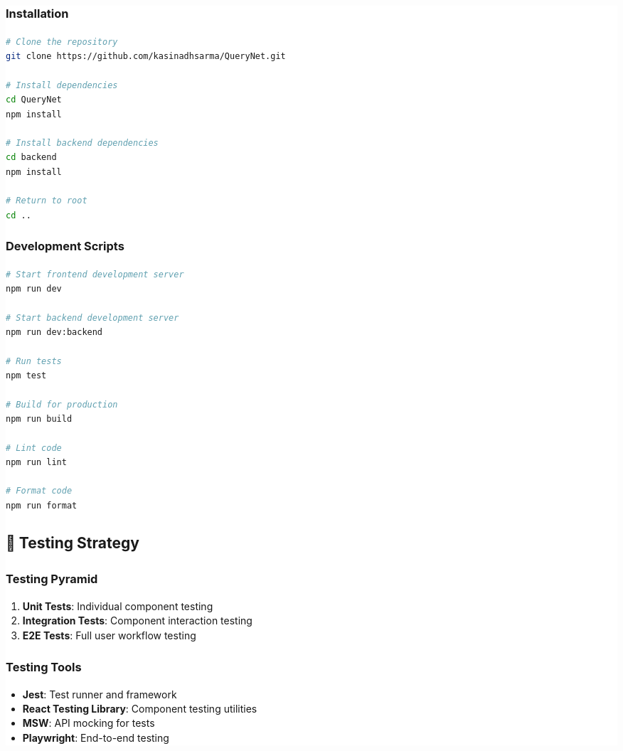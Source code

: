 ### Installation
```bash
# Clone the repository
git clone https://github.com/kasinadhsarma/QueryNet.git

# Install dependencies
cd QueryNet
npm install

# Install backend dependencies
cd backend
npm install

# Return to root
cd ..
```

### Development Scripts
```bash
# Start frontend development server
npm run dev

# Start backend development server
npm run dev:backend

# Run tests
npm test

# Build for production
npm run build

# Lint code
npm run lint

# Format code
npm run format
```

## 🧪 Testing Strategy

### Testing Pyramid
1. **Unit Tests**: Individual component testing
2. **Integration Tests**: Component interaction testing
3. **E2E Tests**: Full user workflow testing

### Testing Tools
- **Jest**: Test runner and framework
- **React Testing Library**: Component testing utilities
- **MSW**: API mocking for tests
- **Playwright**: End-to-end testing
